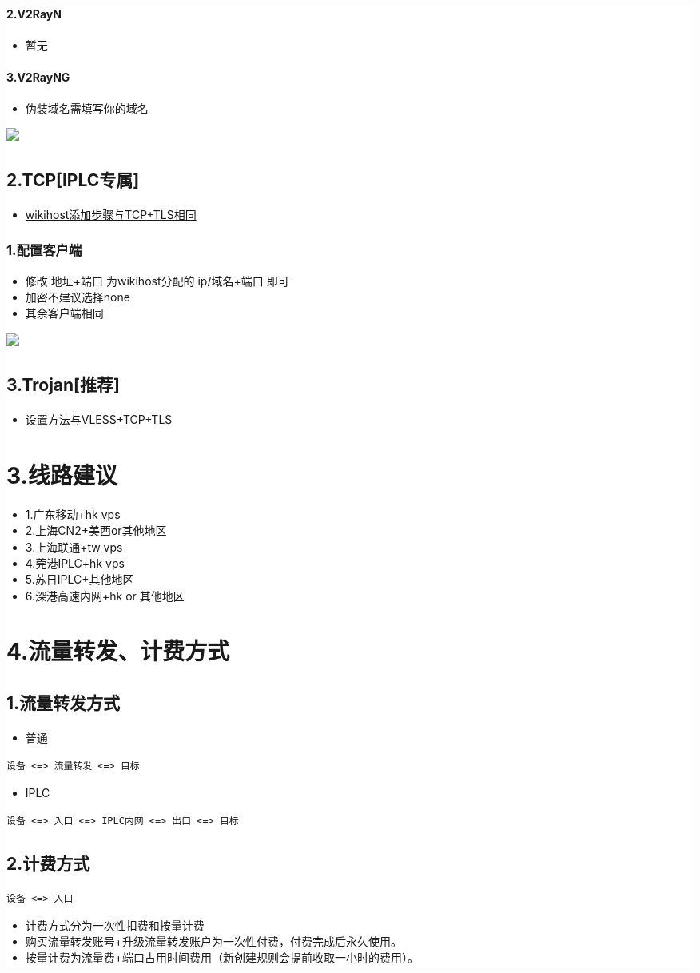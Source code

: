 
#### 2.V2RayN
- 暂无

#### 3.V2RayNG
- 伪装域名需填写你的域名
<img src="https://raw.githubusercontent.com/mack-a/v2ray-agent/master/fodder/wikihost/wikihost_V2RayNG.png" width=400>

## 2.TCP[IPLC专属]
- [wikihost添加步骤与TCP+TLS相同](添加普通转发协议tcp)

### 1.配置客户端
- 修改 地址+端口 为wikihost分配的 ip/域名+端口 即可
- 加密不建议选择none
- 其余客户端相同
<img src="https://raw.githubusercontent.com/mack-a/v2ray-agent/master/fodder/Quantumult_Setting_vmess.png" width=400>

## 3.Trojan[推荐]
- 设置方法与[VLESS+TCP+TLS](1vlesstcptls)

# 3.线路建议
- 1.广东移动+hk vps
- 2.上海CN2+美西or其他地区
- 3.上海联通+tw vps
- 4.莞港IPLC+hk vps
- 5.苏日IPLC+其他地区
- 6.深港高速内网+hk or 其他地区


# 4.流量转发、计费方式
## 1.流量转发方式
- 普通
```
设备 <=> 流量转发 <=> 目标
```

- IPLC
```
设备 <=> 入口 <=> IPLC内网 <=> 出口 <=> 目标
```

## 2.计费方式
```
设备 <=> 入口
```
- 计费方式分为一次性扣费和按量计费
- 购买流量转发账号+升级流量转发账户为一次性付费，付费完成后永久使用。
- 按量计费为流量费+端口占用时间费用（新创建规则会提前收取一小时的费用）。
